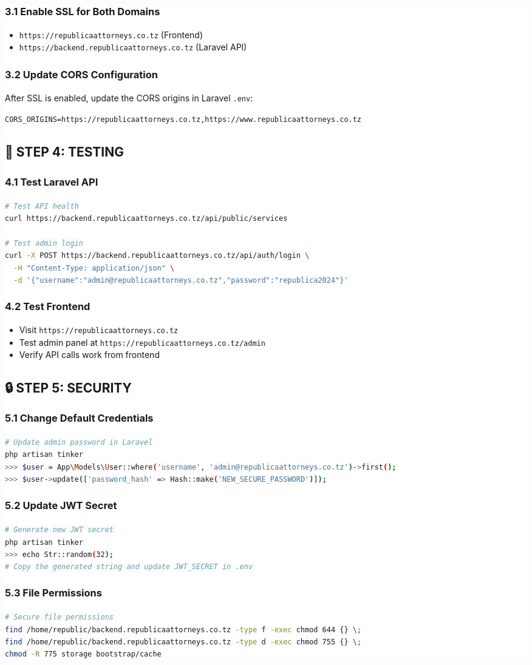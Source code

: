 ### 3.1 **Enable SSL for Both Domains**
- `https://republicaattorneys.co.tz` (Frontend)
- `https://backend.republicaattorneys.co.tz` (Laravel API)

### 3.2 **Update CORS Configuration**
After SSL is enabled, update the CORS origins in Laravel `.env`:
```env
CORS_ORIGINS=https://republicaattorneys.co.tz,https://www.republicaattorneys.co.tz
```

## 🧪 **STEP 4: TESTING**

### 4.1 **Test Laravel API**
```bash
# Test API health
curl https://backend.republicaattorneys.co.tz/api/public/services

# Test admin login
curl -X POST https://backend.republicaattorneys.co.tz/api/auth/login \
  -H "Content-Type: application/json" \
  -d '{"username":"admin@republicaattorneys.co.tz","password":"republica2024"}'
```

### 4.2 **Test Frontend**
- Visit `https://republicaattorneys.co.tz`
- Test admin panel at `https://republicaattorneys.co.tz/admin`
- Verify API calls work from frontend

## 🔒 **STEP 5: SECURITY**

### 5.1 **Change Default Credentials**
```bash
# Update admin password in Laravel
php artisan tinker
>>> $user = App\Models\User::where('username', 'admin@republicaattorneys.co.tz')->first();
>>> $user->update(['password_hash' => Hash::make('NEW_SECURE_PASSWORD')]);
```

### 5.2 **Update JWT Secret**
```bash
# Generate new JWT secret
php artisan tinker
>>> echo Str::random(32);
# Copy the generated string and update JWT_SECRET in .env
```

### 5.3 **File Permissions**
```bash
# Secure file permissions
find /home/republic/backend.republicaattorneys.co.tz -type f -exec chmod 644 {} \;
find /home/republic/backend.republicaattorneys.co.tz -type d -exec chmod 755 {} \;
chmod -R 775 storage bootstrap/cache
```
